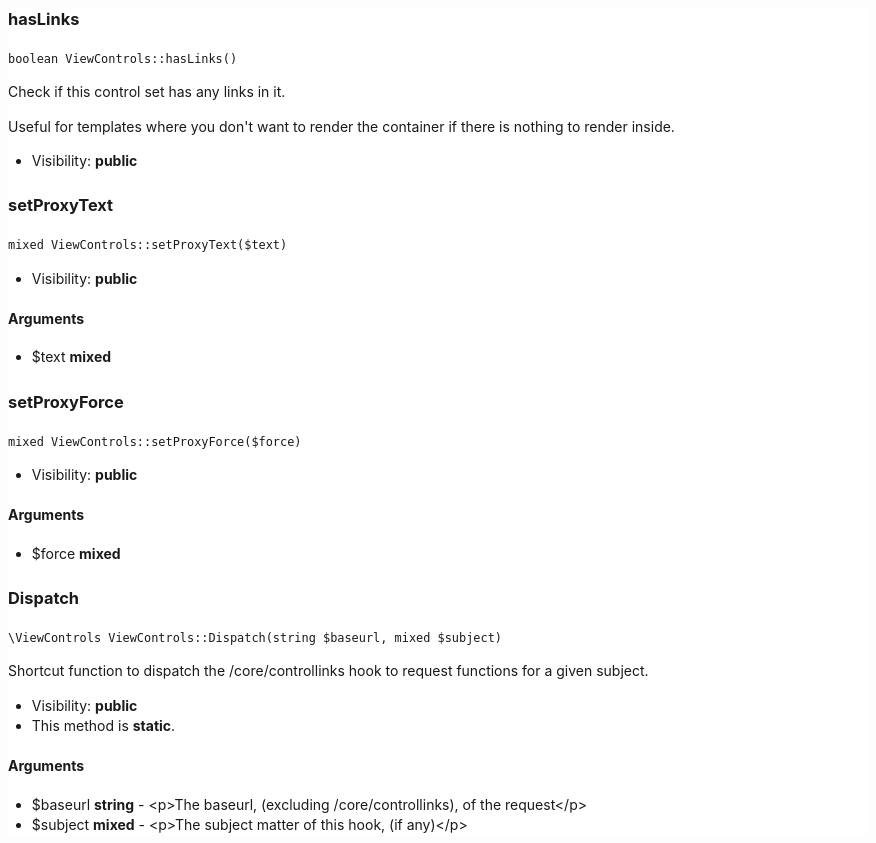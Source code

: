 

### hasLinks

    boolean ViewControls::hasLinks()

Check if this control set has any links in it.

Useful for templates where you don't want to render the container if there is nothing to render inside.

* Visibility: **public**




### setProxyText

    mixed ViewControls::setProxyText($text)





* Visibility: **public**


#### Arguments
* $text **mixed**



### setProxyForce

    mixed ViewControls::setProxyForce($force)





* Visibility: **public**


#### Arguments
* $force **mixed**



### Dispatch

    \ViewControls ViewControls::Dispatch(string $baseurl, mixed $subject)

Shortcut function to dispatch the /core/controllinks hook to request functions for a given subject.



* Visibility: **public**
* This method is **static**.


#### Arguments
* $baseurl **string** - &lt;p&gt;The baseurl, (excluding /core/controllinks), of the request&lt;/p&gt;
* $subject **mixed** - &lt;p&gt;The subject matter of this hook, (if any)&lt;/p&gt;
